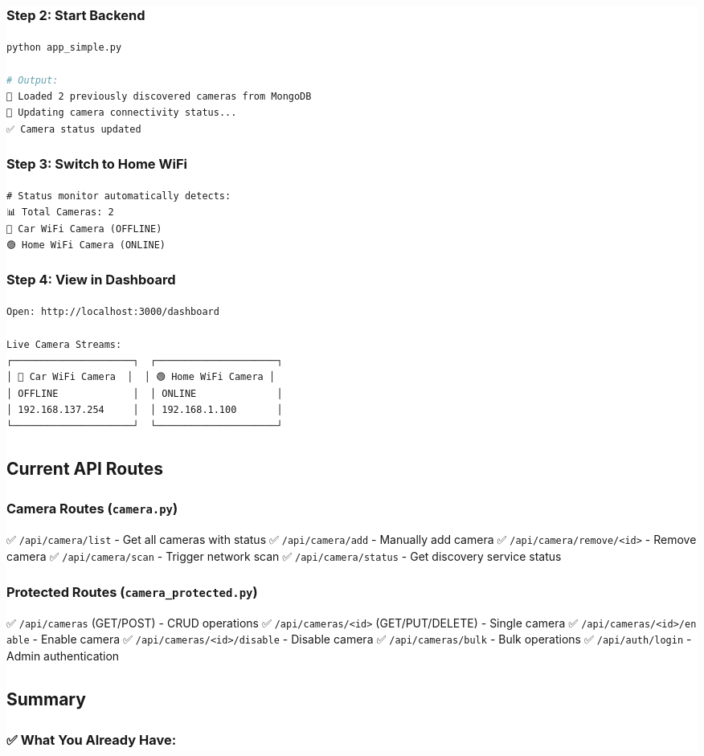 ### Step 2: Start Backend
```bash
python app_simple.py

# Output:
📂 Loaded 2 previously discovered cameras from MongoDB
🔄 Updating camera connectivity status...
✅ Camera status updated
```

### Step 3: Switch to Home WiFi
```
# Status monitor automatically detects:
📊 Total Cameras: 2
🔴 Car WiFi Camera (OFFLINE)
🟢 Home WiFi Camera (ONLINE)
```

### Step 4: View in Dashboard
```
Open: http://localhost:3000/dashboard

Live Camera Streams:
┌─────────────────────┐  ┌─────────────────────┐
│ 🔴 Car WiFi Camera  │  │ 🟢 Home WiFi Camera │
│ OFFLINE             │  │ ONLINE              │
│ 192.168.137.254     │  │ 192.168.1.100       │
└─────────────────────┘  └─────────────────────┘
```

## Current API Routes

### Camera Routes (`camera.py`)
✅ `/api/camera/list` - Get all cameras with status
✅ `/api/camera/add` - Manually add camera
✅ `/api/camera/remove/<id>` - Remove camera
✅ `/api/camera/scan` - Trigger network scan
✅ `/api/camera/status` - Get discovery service status

### Protected Routes (`camera_protected.py`)
✅ `/api/cameras` (GET/POST) - CRUD operations
✅ `/api/cameras/<id>` (GET/PUT/DELETE) - Single camera
✅ `/api/cameras/<id>/enable` - Enable camera
✅ `/api/cameras/<id>/disable` - Disable camera
✅ `/api/cameras/bulk` - Bulk operations
✅ `/api/auth/login` - Admin authentication

## Summary

### ✅ What You Already Have:
